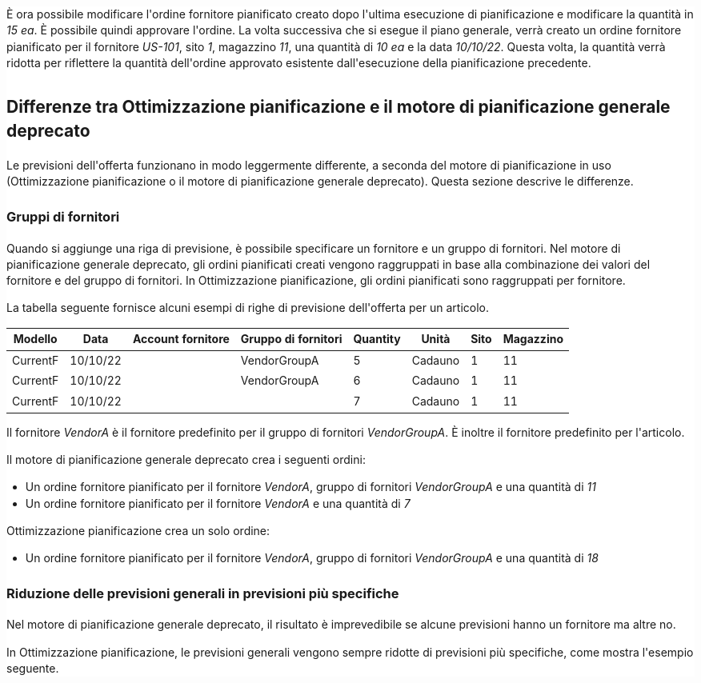 È ora possibile modificare l'ordine fornitore pianificato creato dopo l'ultima esecuzione di pianificazione e modificare la quantità in *15 ea*. È possibile quindi approvare l'ordine. La volta successiva che si esegue il piano generale, verrà creato un ordine fornitore pianificato per il fornitore *US-101*, sito *1*, magazzino *11*, una quantità di *10 ea* e la data *10/10/22*. Questa volta, la quantità verrà ridotta per riflettere la quantità dell'ordine approvato esistente dall'esecuzione della pianificazione precedente.

## <a name="differences-between-planning-optimization-and-the-deprecated-master-planning-engine"></a>Differenze tra Ottimizzazione pianificazione e il motore di pianificazione generale deprecato

Le previsioni dell'offerta funzionano in modo leggermente differente, a seconda del motore di pianificazione in uso (Ottimizzazione pianificazione o il motore di pianificazione generale deprecato). Questa sezione descrive le differenze.

### <a name="vendor-groups"></a>Gruppi di fornitori

Quando si aggiunge una riga di previsione, è possibile specificare un fornitore e un gruppo di fornitori. Nel motore di pianificazione generale deprecato, gli ordini pianificati creati vengono raggruppati in base alla combinazione dei valori del fornitore e del gruppo di fornitori. In Ottimizzazione pianificazione, gli ordini pianificati sono raggruppati per fornitore.

La tabella seguente fornisce alcuni esempi di righe di previsione dell'offerta per un articolo.

| Modello    | Data     | Account fornitore | Gruppo di fornitori | Quantity | Unità | Sito | Magazzino |
|----------|----------|----------------|--------------|----------|------|------|-----------|
| CurrentF | 10/10/22 |                | VendorGroupA | 5        | Cadauno   | 1    | 11        |
| CurrentF | 10/10/22 |                | VendorGroupA | 6        | Cadauno   | 1    | 11        |
| CurrentF | 10/10/22 |                |              | 7        | Cadauno   | 1    | 11        |

Il fornitore *VendorA* è il fornitore predefinito per il gruppo di fornitori *VendorGroupA*. È inoltre il fornitore predefinito per l'articolo.

Il motore di pianificazione generale deprecato crea i seguenti ordini:

- Un ordine fornitore pianificato per il fornitore *VendorA*, gruppo di fornitori *VendorGroupA* e una quantità di *11*
- Un ordine fornitore pianificato per il fornitore *VendorA* e una quantità di *7*

Ottimizzazione pianificazione crea un solo ordine:

- Un ordine fornitore pianificato per il fornitore *VendorA*, gruppo di fornitori *VendorGroupA* e una quantità di *18*

### <a name="reduction-of-general-forecasts-by-more-specific-forecasts"></a>Riduzione delle previsioni generali in previsioni più specifiche

Nel motore di pianificazione generale deprecato, il risultato è imprevedibile se alcune previsioni hanno un fornitore ma altre no.

In Ottimizzazione pianificazione, le previsioni generali vengono sempre ridotte di previsioni più specifiche, come mostra l'esempio seguente.
